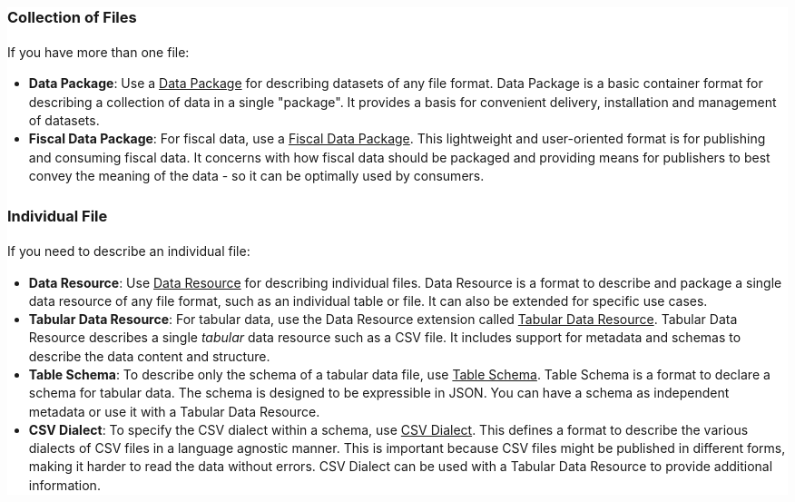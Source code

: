 ### Collection of Files

If you have more than one file:

- **Data Package**: Use a [Data Package](https://specs.frictionlessdata.io/data-package/) for describing datasets of any file format. Data Package is a basic container format for describing a collection of data in a single "package". It provides a basis for convenient delivery, installation and management of datasets.
- **Fiscal Data Package**: For fiscal data, use a [Fiscal Data Package](https://specs.frictionlessdata.io/fiscal-data-package/). This lightweight and user-oriented format is for publishing and consuming fiscal data. It concerns with how fiscal data should be packaged and providing means for publishers to best convey the meaning of the data - so it can be optimally used by consumers.

### Individual File

If you need to describe an individual file:

- **Data Resource**: Use [Data Resource](https://specs.frictionlessdata.io/data-resource/) for describing individual files. Data Resource is a format to describe and package a single data resource of any file format, such as an individual table or file. It can also be extended for specific use cases.
- **Tabular Data Resource**: For tabular data, use the Data Resource extension called [Tabular Data Resource](https://specs.frictionlessdata.io/tabular-data-resource/). Tabular Data Resource describes a single *tabular* data resource such as a CSV file. It includes support for metadata and schemas to describe the data content and structure.
- **Table Schema**: To describe only the schema of a tabular data file, use [Table Schema](https://specs.frictionlessdata.io/table-schema/). Table Schema is a format to declare a schema for tabular data. The schema is designed to be expressible in JSON. You can have a schema as independent metadata or use it with a Tabular Data Resource.
- **CSV Dialect**: To specify the CSV dialect within a schema, use [CSV Dialect](https://specs.frictionlessdata.io/csv-dialect/). This defines a format to describe the various dialects of CSV files in a language agnostic manner. This is important because CSV files might be published in different forms, making it harder to read the data without errors. CSV Dialect can be used with a Tabular Data Resource to provide additional information.
